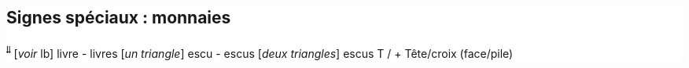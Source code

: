  
<h2> Signes spéciaux : monnaies </h2>

</td>
</tr><tr><td><s><sup>ll</sup></s> [<i>voir</i> lb]</td>
<td>livre - livres</td>
</tr><tr><td>[<i>un triangle</i>]</td>
<td>escu - escus</td>
</tr><tr><td>[<i>deux triangles</i>]</td>
<td>escus</td>
</tr><tr><td>T / +</td>
<td>Tête/croix (face/pile)</td>
</tr></tbody></table>
